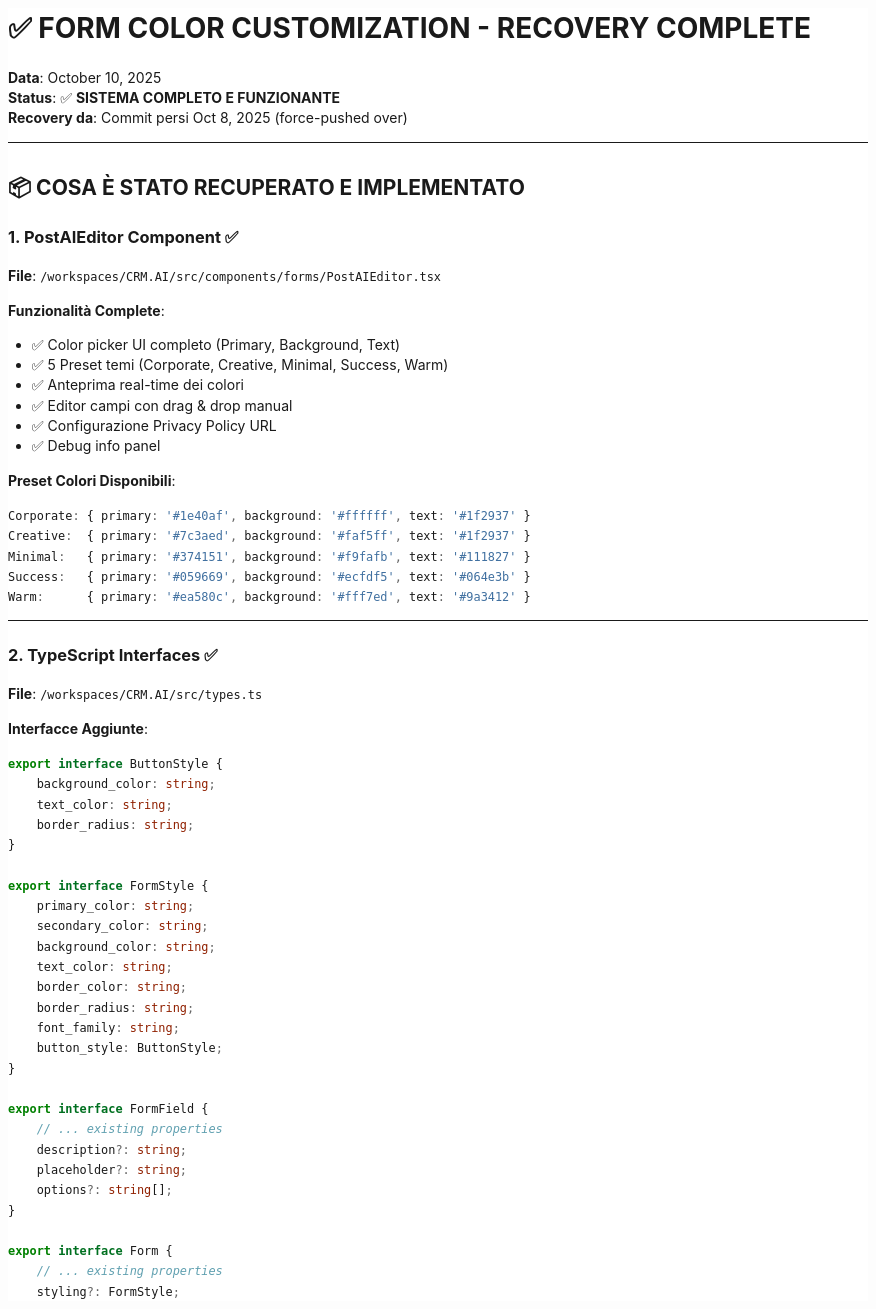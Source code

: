 # ✅ FORM COLOR CUSTOMIZATION - RECOVERY COMPLETE

**Data**: October 10, 2025  
**Status**: ✅ **SISTEMA COMPLETO E FUNZIONANTE**  
**Recovery da**: Commit persi Oct 8, 2025 (force-pushed over)

---

## 📦 COSA È STATO RECUPERATO E IMPLEMENTATO

### 1. **PostAIEditor Component** ✅
**File**: `/workspaces/CRM.AI/src/components/forms/PostAIEditor.tsx`

**Funzionalità Complete**:
- ✅ Color picker UI completo (Primary, Background, Text)
- ✅ 5 Preset temi (Corporate, Creative, Minimal, Success, Warm)
- ✅ Anteprima real-time dei colori
- ✅ Editor campi con drag & drop manual
- ✅ Configurazione Privacy Policy URL
- ✅ Debug info panel

**Preset Colori Disponibili**:
```typescript
Corporate: { primary: '#1e40af', background: '#ffffff', text: '#1f2937' }
Creative:  { primary: '#7c3aed', background: '#faf5ff', text: '#1f2937' }
Minimal:   { primary: '#374151', background: '#f9fafb', text: '#111827' }
Success:   { primary: '#059669', background: '#ecfdf5', text: '#064e3b' }
Warm:      { primary: '#ea580c', background: '#fff7ed', text: '#9a3412' }
```

---

### 2. **TypeScript Interfaces** ✅
**File**: `/workspaces/CRM.AI/src/types.ts`

**Interfacce Aggiunte**:
```typescript
export interface ButtonStyle {
    background_color: string;
    text_color: string;
    border_radius: string;
}

export interface FormStyle {
    primary_color: string;
    secondary_color: string;
    background_color: string;
    text_color: string;
    border_color: string;
    border_radius: string;
    font_family: string;
    button_style: ButtonStyle;
}

export interface FormField {
    // ... existing properties
    description?: string;
    placeholder?: string;
    options?: string[];
}

export interface Form {
    // ... existing properties
    styling?: FormStyle;
```